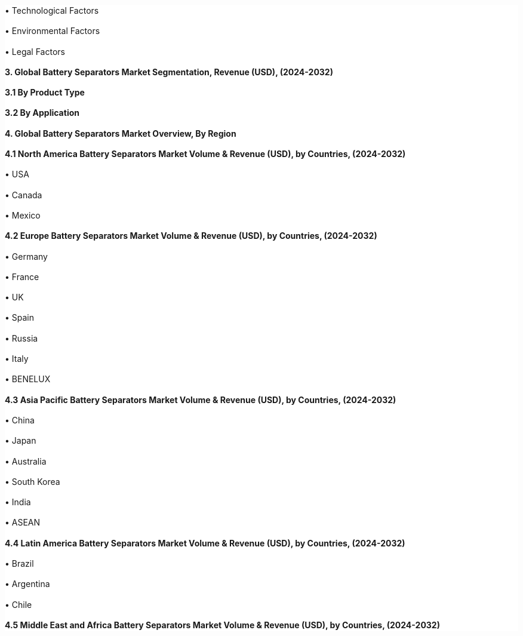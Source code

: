 • Technological Factors

• Environmental Factors

• Legal Factors

<strong>3. Global Battery Separators Market Segmentation, Revenue (USD), (2024-2032)</strong>

<strong>3.1 By Product Type</strong>

<strong>3.2 By Application</strong>

<strong>4. Global Battery Separators Market Overview, By Region</strong>

<strong>4.1 North America Battery Separators Market Volume &amp; Revenue (USD), by Countries, (2024-2032)</strong>

• USA

• Canada

• Mexico

<strong>4.2 Europe Battery Separators Market Volume &amp; Revenue (USD), by Countries, (2024-2032)</strong>

• Germany

• France

• UK

• Spain

• Russia

• Italy

• BENELUX

<strong>4.3 Asia Pacific Battery Separators Market Volume &amp; Revenue (USD), by Countries, (2024-2032)</strong>

• China

• Japan

• Australia

• South Korea

• India

• ASEAN

<strong>4.4 Latin America Battery Separators Market Volume &amp; Revenue (USD), by Countries, (2024-2032)</strong>

• Brazil

• Argentina

• Chile

<strong>4.5 Middle East and Africa Battery Separators Market Volume &amp; Revenue (USD), by Countries, (2024-2032)</strong>

